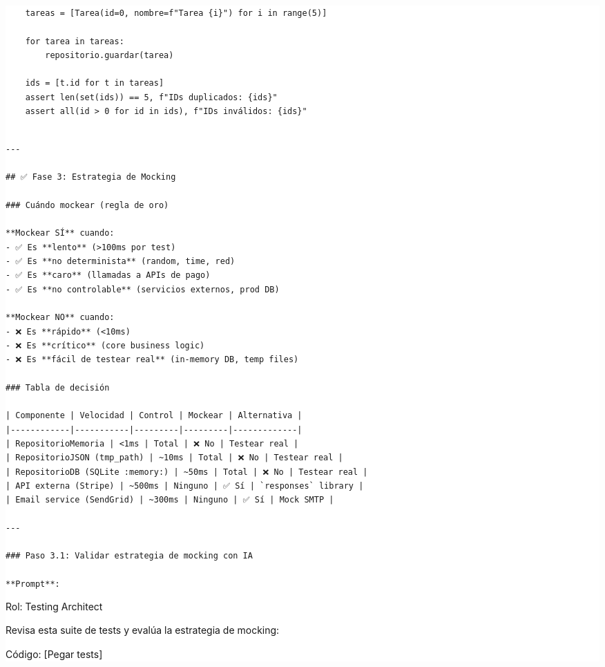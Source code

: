 ```
    tareas = [Tarea(id=0, nombre=f"Tarea {i}") for i in range(5)]

    for tarea in tareas:
        repositorio.guardar(tarea)

    ids = [t.id for t in tareas]
    assert len(set(ids)) == 5, f"IDs duplicados: {ids}"
    assert all(id > 0 for id in ids), f"IDs inválidos: {ids}"
```
```

---

## ✅ Fase 3: Estrategia de Mocking

### Cuándo mockear (regla de oro)

**Mockear SÍ** cuando:
- ✅ Es **lento** (>100ms por test)
- ✅ Es **no determinista** (random, time, red)
- ✅ Es **caro** (llamadas a APIs de pago)
- ✅ Es **no controlable** (servicios externos, prod DB)

**Mockear NO** cuando:
- ❌ Es **rápido** (<10ms)
- ❌ Es **crítico** (core business logic)
- ❌ Es **fácil de testear real** (in-memory DB, temp files)

### Tabla de decisión

| Componente | Velocidad | Control | Mockear | Alternativa |
|------------|-----------|---------|---------|-------------|
| RepositorioMemoria | <1ms | Total | ❌ No | Testear real |
| RepositorioJSON (tmp_path) | ~10ms | Total | ❌ No | Testear real |
| RepositorioDB (SQLite :memory:) | ~50ms | Total | ❌ No | Testear real |
| API externa (Stripe) | ~500ms | Ninguno | ✅ Sí | `responses` library |
| Email service (SendGrid) | ~300ms | Ninguno | ✅ Sí | Mock SMTP |

---

### Paso 3.1: Validar estrategia de mocking con IA

**Prompt**:

```
Rol: Testing Architect

Revisa esta suite de tests y evalúa la estrategia de mocking:

Código:
[Pegar tests]
